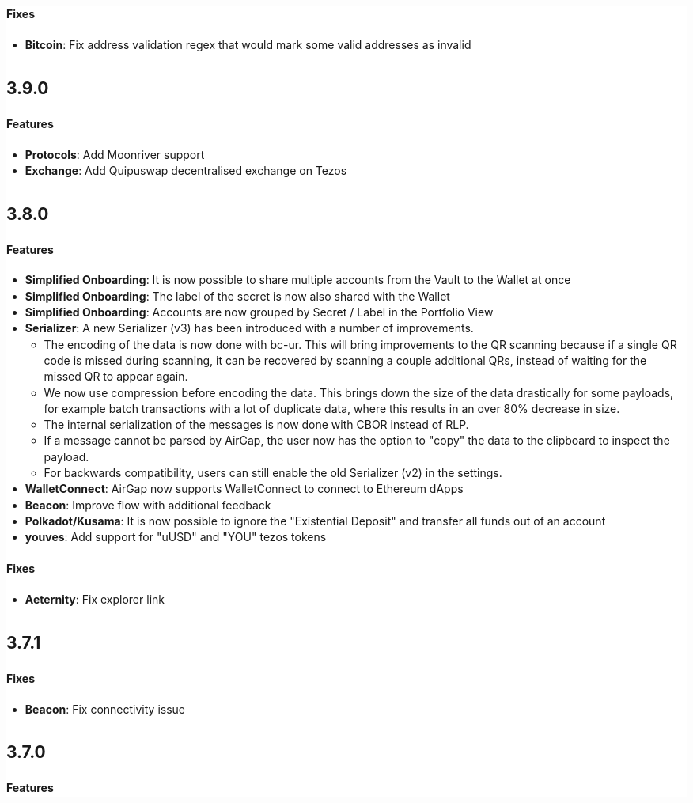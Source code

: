 #### Fixes

- **Bitcoin**: Fix address validation regex that would mark some valid addresses as invalid

## 3.9.0

#### Features

- **Protocols**: Add Moonriver support
- **Exchange**: Add Quipuswap decentralised exchange on Tezos

## 3.8.0

#### Features

- **Simplified Onboarding**: It is now possible to share multiple accounts from the Vault to the Wallet at once
- **Simplified Onboarding**: The label of the secret is now also shared with the Wallet
- **Simplified Onboarding**: Accounts are now grouped by Secret / Label in the Portfolio View
- **Serializer**: A new Serializer (v3) has been introduced with a number of improvements.
  - The encoding of the data is now done with [bc-ur](https://github.com/BlockchainCommons/Research/blob/master/papers/bcr-2020-005-ur.md). This will bring improvements to the QR scanning because if a single QR code is missed during scanning, it can be recovered by scanning a couple additional QRs, instead of waiting for the missed QR to appear again.
  - We now use compression before encoding the data. This brings down the size of the data drastically for some payloads, for example batch transactions with a lot of duplicate data, where this results in an over 80% decrease in size.
  - The internal serialization of the messages is now done with CBOR instead of RLP.
  - If a message cannot be parsed by AirGap, the user now has the option to "copy" the data to the clipboard to inspect the payload.
  - For backwards compatibility, users can still enable the old Serializer (v2) in the settings.
- **WalletConnect**: AirGap now supports [WalletConnect](https://walletconnect.org/) to connect to Ethereum dApps
- **Beacon**: Improve flow with additional feedback
- **Polkadot/Kusama**: It is now possible to ignore the "Existential Deposit" and transfer all funds out of an account
- **youves**: Add support for "uUSD" and "YOU" tezos tokens

#### Fixes

- **Aeternity**: Fix explorer link

## 3.7.1

#### Fixes

- **Beacon**: Fix connectivity issue

## 3.7.0

#### Features
